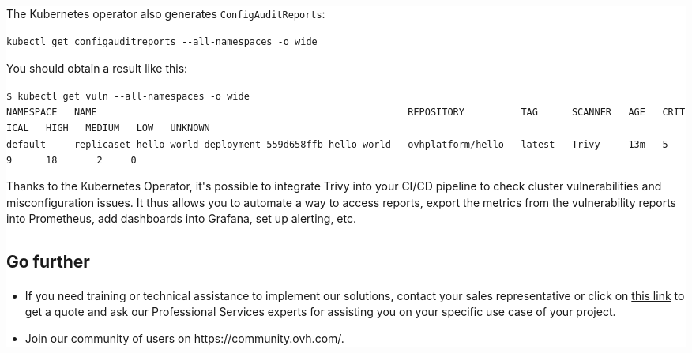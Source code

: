 The Kubernetes operator also generates `ConfigAuditReports`:

```
kubectl get configauditreports --all-namespaces -o wide
```

You should obtain a result like this:

<pre class="console"><code>$ kubectl get vuln --all-namespaces -o wide
NAMESPACE   NAME                                                       REPOSITORY          TAG      SCANNER   AGE   CRITICAL   HIGH   MEDIUM   LOW   UNKNOWN
default     replicaset-hello-world-deployment-559d658ffb-hello-world   ovhplatform/hello   latest   Trivy     13m   5          9      18       2     0
</code></pre>

Thanks to the Kubernetes Operator, it's possible to integrate Trivy into your CI/CD pipeline to check cluster vulnerabilities and misconfiguration issues.
It thus allows you to automate a way to access reports, export the metrics from the vulnerability reports into Prometheus, add dashboards into Grafana, set up alerting, etc.

## Go further

- If you need training or technical assistance to implement our solutions, contact your sales representative or click on [this link](https://www.ovhcloud.com/fr-ca/professional-services/) to get a quote and ask our Professional Services experts for assisting you on your specific use case of your project.

- Join our community of users on <https://community.ovh.com/>.
